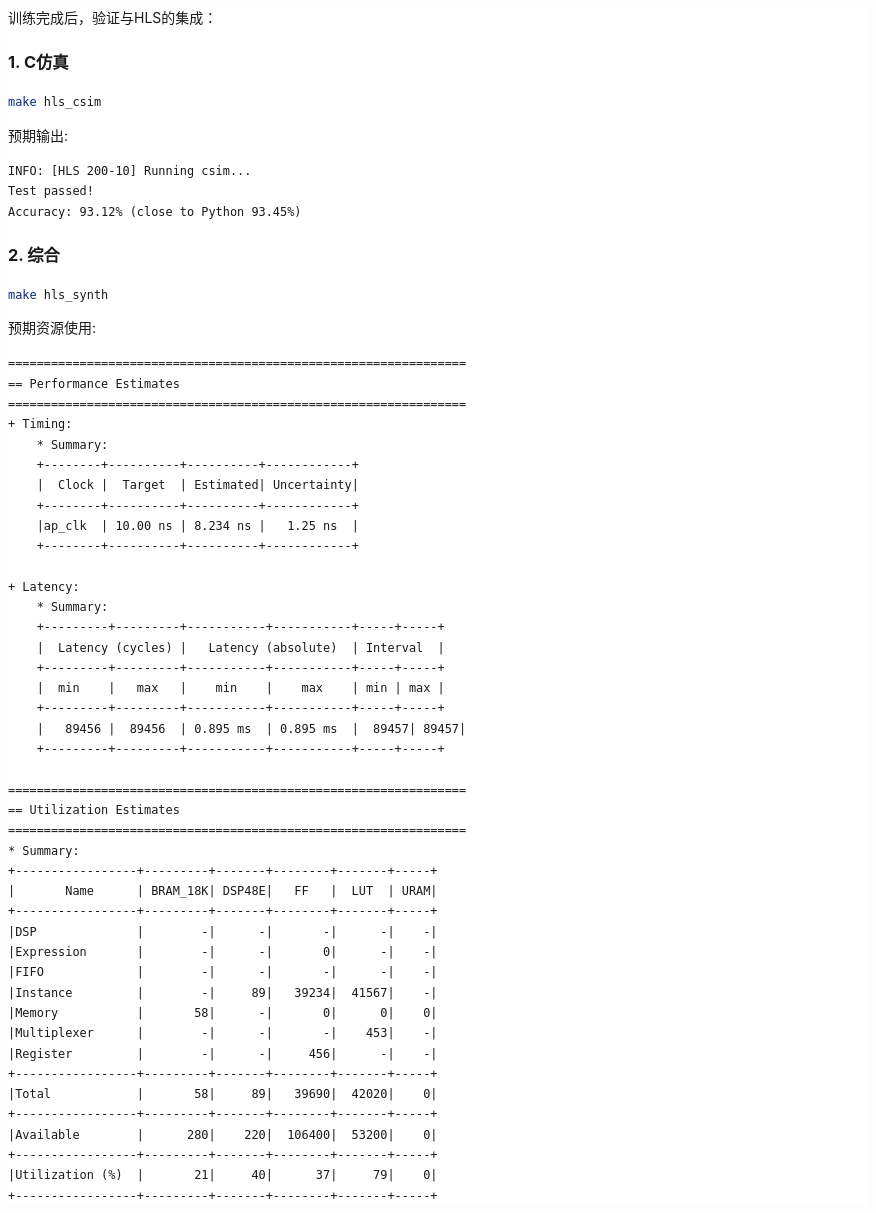 训练完成后，验证与HLS的集成：

### 1. C仿真

```bash
make hls_csim
```

预期输出:
```
INFO: [HLS 200-10] Running csim...
Test passed!
Accuracy: 93.12% (close to Python 93.45%)
```

### 2. 综合

```bash
make hls_synth
```

预期资源使用:
```
================================================================
== Performance Estimates
================================================================
+ Timing: 
    * Summary: 
    +--------+----------+----------+------------+
    |  Clock |  Target  | Estimated| Uncertainty|
    +--------+----------+----------+------------+
    |ap_clk  | 10.00 ns | 8.234 ns |   1.25 ns  |
    +--------+----------+----------+------------+

+ Latency: 
    * Summary: 
    +---------+---------+-----------+-----------+-----+-----+
    |  Latency (cycles) |   Latency (absolute)  | Interval  |
    +---------+---------+-----------+-----------+-----+-----+
    |  min    |   max   |    min    |    max    | min | max |
    +---------+---------+-----------+-----------+-----+-----+
    |   89456 |  89456  | 0.895 ms  | 0.895 ms  |  89457| 89457|
    +---------+---------+-----------+-----------+-----+-----+

================================================================
== Utilization Estimates
================================================================
* Summary: 
+-----------------+---------+-------+--------+-------+-----+
|       Name      | BRAM_18K| DSP48E|   FF   |  LUT  | URAM|
+-----------------+---------+-------+--------+-------+-----+
|DSP              |        -|      -|       -|      -|    -|
|Expression       |        -|      -|       0|      -|    -|
|FIFO             |        -|      -|       -|      -|    -|
|Instance         |        -|     89|   39234|  41567|    -|
|Memory           |       58|      -|       0|      0|    0|
|Multiplexer      |        -|      -|       -|    453|    -|
|Register         |        -|      -|     456|      -|    -|
+-----------------+---------+-------+--------+-------+-----+
|Total            |       58|     89|   39690|  42020|    0|
+-----------------+---------+-------+--------+-------+-----+
|Available        |      280|    220|  106400|  53200|    0|
+-----------------+---------+-------+--------+-------+-----+
|Utilization (%)  |       21|     40|      37|     79|    0|
+-----------------+---------+-------+--------+-------+-----+
```

